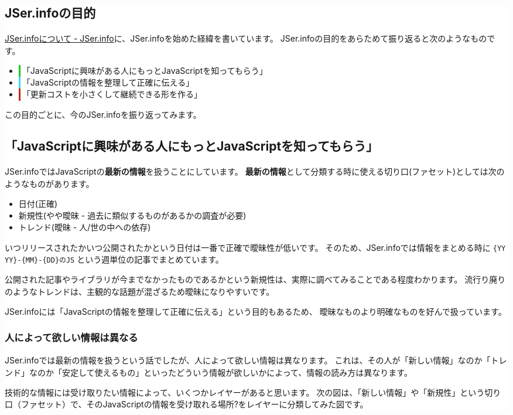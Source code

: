 <a name="JSer.infoの目的"></a>

## JSer.infoの目的

[JSer.infoについて - JSer.info](https://jser.info/about/)に、JSer.infoを始めた経緯を書いています。
JSer.infoの目的をあらためて振り返ると次のようなものです。

<ul>
<li style="border-left: 3px solid #14c828; padding-left: 3px;">「JavaScriptに興味がある人にもっとJavaScriptを知ってもらう」</li>
<li style="border-left: 3px solid #3dd8ec; padding-left: 3px;"> 「JavaScriptの情報を整理して正確に伝える」</li>
<li style="border-left: 3px solid #c82814; padding-left: 3px;"> 「更新コストを小さくして継続できる形を作る」</li>
</ul>

この目的ごとに、今のJSer.infoを振り返ってみます。

<a name="JavaScriptに興味がある人にもっとJavaScriptを知ってもらう"></a>

## 「JavaScriptに興味がある人にもっとJavaScriptを知ってもらう」

JSer.infoではJavaScriptの**最新の情報**を扱うことにしています。
**最新の情報**として分類する時に使える切り口(ファセット)としては次のようなものがあります。

- 日付(正確)
- 新規性(やや曖昧 - 過去に類似するものがあるかの調査が必要)
- トレンド(曖昧 - 人/世の中への依存)

いつリリースされたかいつ公開されたかという日付は一番で正確で曖昧性が低いです。
そのため、JSer.infoでは情報をまとめる時に `{YYYY}-{MM}-{DD}のJS` という週単位の記事でまとめています。

公開された記事やライブラリが今までなかったものであるかという新規性は、実際に調べてみることである程度わかります。
流行り廃りのようなトレンドは、主観的な話題が混ざるため曖昧になりやすいです。

JSer.infoには「JavaScriptの情報を整理して正確に伝える」という目的もあるため、
曖昧なものより明確なものを好んで扱っています。

<a name="人によって欲しい情報は異なる"></a>

### 人によって欲しい情報は異なる

JSer.infoでは最新の情報を扱うという話でしたが、人によって欲しい情報は異なります。
これは、その人が「新しい情報」なのか「トレンド」なのか「安定して使えるもの」といったどういう情報が欲しいかによって、情報の読み方は異なります。

技術的な情報には受け取りたい情報によって、いくつかレイヤーがあると思います。
次の図は、「新しい情報」や「新規性」という切り口（ファセット）で、そのJavaScriptの情報を受け取れる場所?をレイヤーに分類してみた図です。
